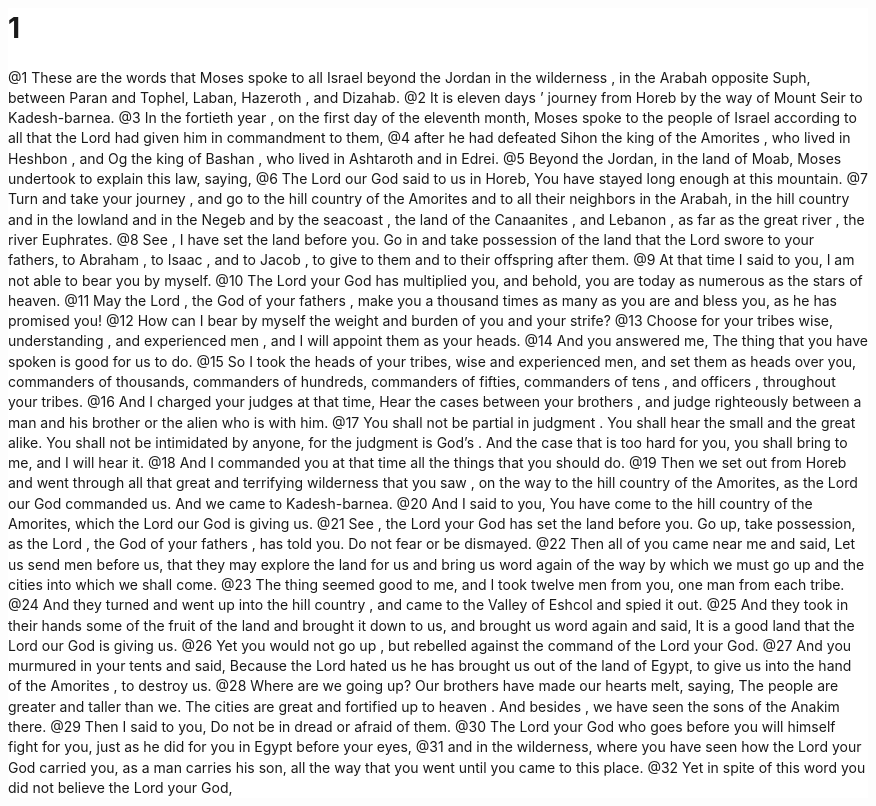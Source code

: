 # 1
@1 These are the words that Moses spoke to all Israel beyond the Jordan in the wilderness , in the Arabah opposite Suph, between Paran and Tophel, Laban, Hazeroth , and Dizahab.
@2 It is eleven days ’ journey from Horeb by the way of Mount Seir to Kadesh-barnea.
@3 In the fortieth year , on the first day of the eleventh month, Moses spoke to the people of Israel according to all that the Lord had given him in commandment to them,
@4 after he had defeated Sihon the king of the Amorites , who lived in Heshbon , and Og the king of Bashan , who lived in Ashtaroth and in Edrei.
@5 Beyond the Jordan, in the land of Moab, Moses undertook to explain this law, saying,
@6 The Lord our God said to us in Horeb, You have stayed long enough at this mountain.
@7 Turn and take your journey , and go to the hill country of the Amorites and to all their neighbors in the Arabah, in the hill country and in the lowland and in the Negeb and by the seacoast , the land of the Canaanites , and Lebanon , as far as the great river , the river Euphrates.
@8 See , I have set the land before you. Go in and take possession of the land that the Lord swore to your fathers, to Abraham , to Isaac , and to Jacob , to give to them and to their offspring after them.
@9 At that time I said to you, I am not able to bear you by myself.
@10 The Lord your God has multiplied you, and behold, you are today as numerous as the stars of heaven.
@11 May the Lord , the God of your fathers , make you a thousand times as many as you are and bless you, as he has promised you!
@12 How can I bear by myself the weight and burden of you and your strife?
@13 Choose for your tribes wise, understanding , and experienced men , and I will appoint them as your heads.
@14 And you answered me, The thing that you have spoken is good for us to do.
@15 So I took the heads of your tribes, wise and experienced men, and set them as heads over you, commanders of thousands, commanders of hundreds, commanders of fifties, commanders of tens , and officers , throughout your tribes.
@16 And I charged your judges at that time, Hear the cases between your brothers , and judge righteously between a man and his brother or the alien who is with him.
@17 You shall not be partial in judgment . You shall hear the small and the great alike. You shall not be intimidated by anyone, for the judgment is God’s . And the case that is too hard for you, you shall bring to me, and I will hear it.
@18 And I commanded you at that time all the things that you should do.
@19 Then we set out from Horeb and went through all that great and terrifying wilderness that you saw , on the way to the hill country of the Amorites, as the Lord our God commanded us. And we came to Kadesh-barnea.
@20 And I said to you, You have come to the hill country of the Amorites, which the Lord our God is giving us.
@21 See , the Lord your God has set the land before you. Go up, take possession, as the Lord , the God of your fathers , has told you. Do not fear or be dismayed.
@22 Then all of you came near me and said, Let us send men before us, that they may explore the land for us and bring us word again of the way by which we must go up and the cities into which we shall come.
@23 The thing seemed good to me, and I took twelve men from you, one man from each tribe.
@24 And they turned and went up into the hill country , and came to the Valley of Eshcol and spied it out.
@25 And they took in their hands some of the fruit of the land and brought it down to us, and brought us word again and said, It is a good land that the Lord our God is giving us.
@26 Yet you would not go up , but rebelled against the command of the Lord your God.
@27 And you murmured in your tents and said, Because the Lord hated us he has brought us out of the land of Egypt, to give us into the hand of the Amorites , to destroy us.
@28 Where are we going up? Our brothers have made our hearts melt, saying, The people are greater and taller than we. The cities are great and fortified up to heaven . And besides , we have seen the sons of the Anakim there.
@29 Then I said to you, Do not be in dread or afraid of them.
@30 The Lord your God who goes before you will himself fight for you, just as he did for you in Egypt before your eyes,
@31 and in the wilderness, where you have seen how the Lord your God carried you, as a man carries his son, all the way that you went until you came to this place.
@32 Yet in spite of this word you did not believe the Lord your God,